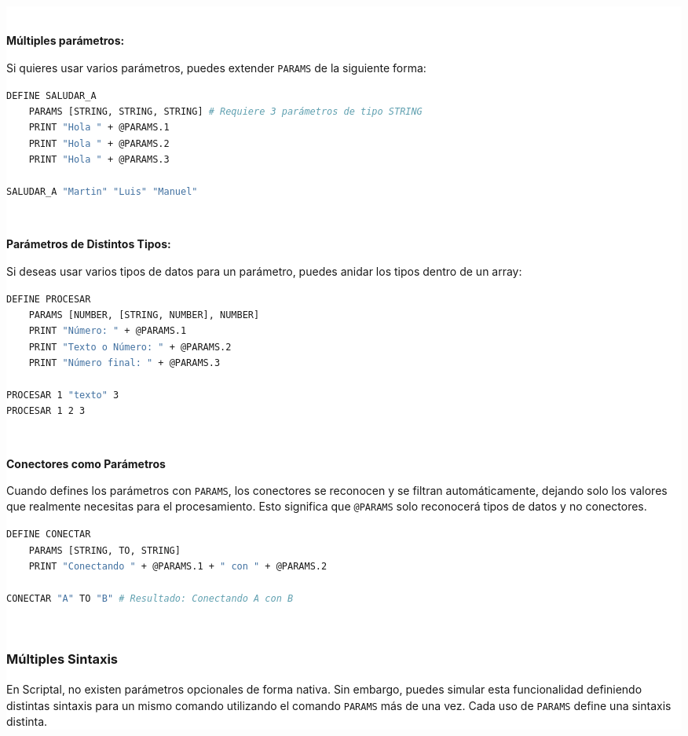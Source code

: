 <br>


**Múltiples parámetros:**

Si quieres usar varios parámetros, puedes extender `PARAMS` de la siguiente forma:


```bash
DEFINE SALUDAR_A
	PARAMS [STRING, STRING, STRING] # Requiere 3 parámetros de tipo STRING
	PRINT "Hola " + @PARAMS.1
	PRINT "Hola " + @PARAMS.2
	PRINT "Hola " + @PARAMS.3

SALUDAR_A "Martin" "Luis" "Manuel"
```


<br>

**Parámetros de Distintos Tipos:**

Si deseas usar varios tipos de datos para un parámetro, puedes anidar los tipos dentro de un array:

```bash
DEFINE PROCESAR
    PARAMS [NUMBER, [STRING, NUMBER], NUMBER]
    PRINT "Número: " + @PARAMS.1
    PRINT "Texto o Número: " + @PARAMS.2
    PRINT "Número final: " + @PARAMS.3

PROCESAR 1 "texto" 3
PROCESAR 1 2 3
```

<br>

**Conectores como Parámetros**

Cuando defines los parámetros con `PARAMS`, los conectores se reconocen y se filtran automáticamente, dejando solo los valores que realmente necesitas para el procesamiento. Esto significa que `@PARAMS` solo reconocerá tipos de datos y no conectores.

```bash
DEFINE CONECTAR
    PARAMS [STRING, TO, STRING]
    PRINT "Conectando " + @PARAMS.1 + " con " + @PARAMS.2

CONECTAR "A" TO "B" # Resultado: Conectando A con B
```

<br>


### Múltiples Sintaxis

En Scriptal, no existen parámetros opcionales de forma nativa. Sin embargo, puedes simular esta funcionalidad definiendo distintas sintaxis para un mismo comando utilizando el comando `PARAMS` más de una vez. Cada uso de `PARAMS` define una sintaxis distinta. 
